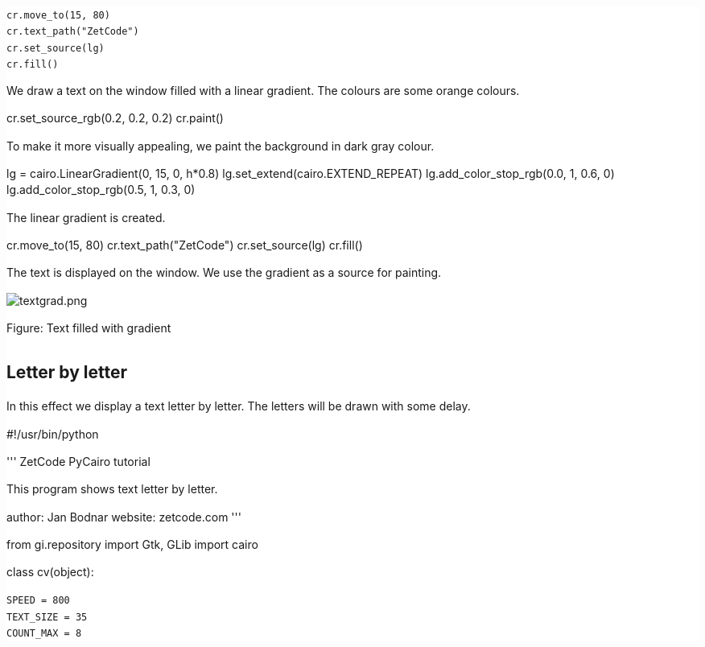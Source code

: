     cr.move_to(15, 80)
    cr.text_path("ZetCode")
    cr.set_source(lg)
    cr.fill()

We draw a text on the window filled with a linear gradient.
The colours are some orange colours.

cr.set_source_rgb(0.2, 0.2, 0.2)
cr.paint() 

To make it more visually appealing, we paint the background in 
dark gray colour.

lg = cairo.LinearGradient(0, 15, 0, h*0.8)
lg.set_extend(cairo.EXTEND_REPEAT)
lg.add_color_stop_rgb(0.0, 1, 0.6, 0)
lg.add_color_stop_rgb(0.5, 1, 0.3, 0) 

The linear gradient is created. 

cr.move_to(15, 80)
cr.text_path("ZetCode")
cr.set_source(lg)
cr.fill() 

The text is displayed on the window. We use the gradient
as a source for painting.

![textgrad.png](images/textgrad.png)

Figure: Text filled with gradient

## Letter by letter

In this effect we display a text letter by letter. The letters will be drawn
with some delay. 

#!/usr/bin/python

'''
ZetCode PyCairo tutorial 

This program shows text letter by
letter. 

author: Jan Bodnar
website: zetcode.com
'''

from gi.repository import Gtk, GLib
import cairo

class cv(object):
    
    SPEED = 800
    TEXT_SIZE = 35
    COUNT_MAX = 8
